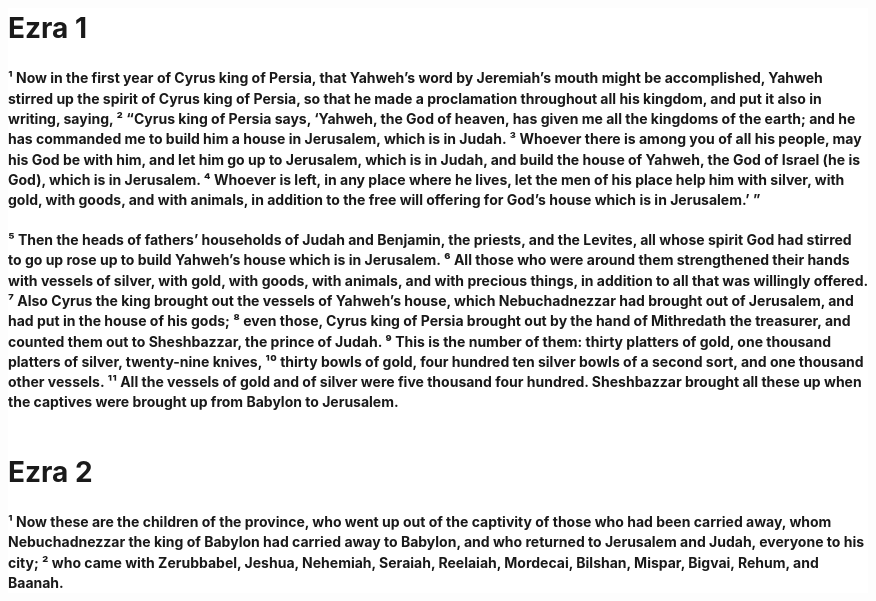 # Ezra 1

#### ¹ Now in the first year of Cyrus king of Persia, that Yahweh’s word by Jeremiah’s mouth might be accomplished, Yahweh stirred up the spirit of Cyrus king of Persia, so that he made a proclamation throughout all his kingdom, and put it also in writing, saying, ² “Cyrus king of Persia says, ‘Yahweh, the God of heaven, has given me all the kingdoms of the earth; and he has commanded me to build him a house in Jerusalem, which is in Judah. ³ Whoever there is among you of all his people, may his God be with him, and let him go up to Jerusalem, which is in Judah, and build the house of Yahweh, the God of Israel (he is God), which is in Jerusalem. ⁴ Whoever is left, in any place where he lives, let the men of his place help him with silver, with gold, with goods, and with animals, in addition to the free will offering for God’s house which is in Jerusalem.’ ” 


#### ⁵ Then the heads of fathers’ households of Judah and Benjamin, the priests, and the Levites, all whose spirit God had stirred to go up rose up to build Yahweh’s house which is in Jerusalem. ⁶ All those who were around them strengthened their hands with vessels of silver, with gold, with goods, with animals, and with precious things, in addition to all that was willingly offered. ⁷ Also Cyrus the king brought out the vessels of Yahweh’s house, which Nebuchadnezzar had brought out of Jerusalem, and had put in the house of his gods; ⁸ even those, Cyrus king of Persia brought out by the hand of Mithredath the treasurer, and counted them out to Sheshbazzar, the prince of Judah. ⁹ This is the number of them: thirty platters of gold, one thousand platters of silver, twenty-nine knives, ¹⁰ thirty bowls of gold, four hundred ten silver bowls of a second sort, and one thousand other vessels. ¹¹ All the vessels of gold and of silver were five thousand four hundred. Sheshbazzar brought all these up when the captives were brought up from Babylon to Jerusalem. 

# Ezra 2

#### ¹ Now these are the children of the province, who went up out of the captivity of those who had been carried away, whom Nebuchadnezzar the king of Babylon had carried away to Babylon, and who returned to Jerusalem and Judah, everyone to his city; ² who came with Zerubbabel, Jeshua, Nehemiah, Seraiah, Reelaiah, Mordecai, Bilshan, Mispar, Bigvai, Rehum, and Baanah. 

